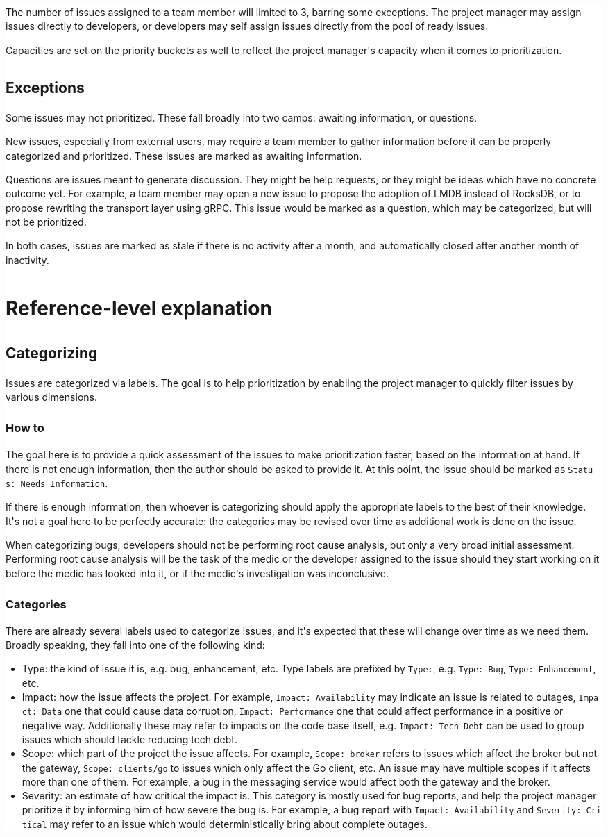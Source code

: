 The number of issues assigned to a team member will limited to 3, barring some exceptions. The project manager may assign issues directly to developers, or developers may self assign issues directly from the pool of ready issues.

Capacities are set on the priority buckets as well to reflect the project manager's capacity when it comes to prioritization.

## Exceptions

Some issues may not prioritized. These fall broadly into two camps: awaiting information, or questions. 

New issues, especially from external users, may require a team member to gather information before it can be properly categorized and prioritized. These issues are marked as awaiting information.

Questions are issues meant to generate discussion. They might be help requests, or they might be ideas which have no concrete outcome yet. For example, a team member may open a new issue to propose the adoption of LMDB instead of RocksDB, or to propose rewriting the transport layer using gRPC. This issue would be marked as a question, which may be categorized, but will not be prioritized.

In both cases, issues are marked as stale if there is no activity after a month, and automatically closed after another month of inactivity.

# Reference-level explanation
[reference-level-explanation]: #reference-level-explanation

## Categorizing

Issues are categorized via labels. The goal is to help prioritization by enabling the project manager to quickly filter issues by various dimensions.

### How to

The goal here is to provide a quick assessment of the issues to make prioritization faster, based on the information at hand. If there is not enough information, then the author should be asked to provide it. At this point, the issue should be marked as `Status: Needs Information`.

If there is enough information, then whoever is categorizing should apply the appropriate labels to the best of their knowledge. It's not a goal here to be perfectly accurate: the categories may be revised over time as additional work is done on the issue.

When categorizing bugs, developers should not be performing root cause analysis, but only a very broad initial assessment. Performing root cause analysis will be the task of the medic or the developer assigned to the issue should they start working on it before the medic has looked into it, or if the medic's investigation was inconclusive.

### Categories

There are already several labels used to categorize issues, and it's expected that these will change over time as we need them. Broadly speaking, they fall into one of the following kind:

- Type: the kind of issue it is, e.g. bug, enhancement, etc. Type labels are prefixed by `Type:`, e.g. `Type: Bug`, `Type: Enhancement`, etc.
- Impact: how the issue affects the project. For example, `Impact: Availability` may indicate an issue is related to outages, `Impact: Data` one that could cause data corruption, `Impact: Performance` one that could affect performance in a positive or negative way. Additionally these may refer to impacts on the code base itself, e.g. `Impact: Tech Debt` can be used to group issues which should tackle reducing tech debt. 
- Scope: which part of the project the issue affects. For example, `Scope: broker` refers to issues which affect the broker but not the gateway, `Scope: clients/go` to issues which only affect the Go client, etc. An issue may have multiple scopes if it affects more than one of them. For example, a bug in the messaging service would affect both the gateway and the broker.
- Severity: an estimate of how critical the impact is. This category is mostly used for bug reports, and help the project manager prioritize it by informing him of how severe the bug is. For example, a bug report with `Impact: Availability` and `Severity: Critical` may refer to an issue which would deterministically bring about complete outages.


[summary]: #summary
[motivation]: #motivation
[guide-level-explanation]: #guide-level-explanation
[drawbacks]: #drawbacks
[rationale-and-alternatives]: #rationale-and-alternatives
[prior-art]: #prior-art
[out-of-scope]: #out-of-scope
[unresolved-questions]: #unresolved-questions
[future-possibilities]: #future-possibilities
